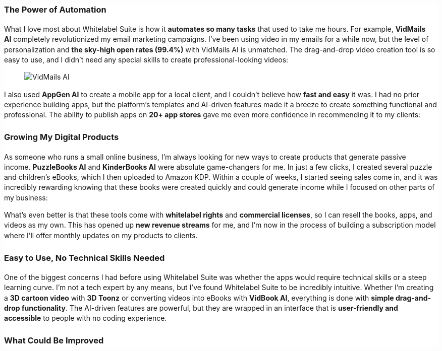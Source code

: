 

<h3 class="wp-block-heading"><strong>The Power of Automation</strong></h3>



<p>What I love most about Whitelabel Suite is how it&nbsp;<strong>automates so many tasks</strong>&nbsp;that used to take me hours. For example,&nbsp;<strong>VidMails AI</strong>&nbsp;completely revolutionized my email marketing campaigns. I’ve been using video in my emails for a while now, but the level of personalization and&nbsp;<strong>the sky-high open rates (99.4%)</strong>&nbsp;with VidMails AI is unmatched. The drag-and-drop video creation tool is so easy to use, and I didn’t need any special skills to create professional-looking videos:</p>



<figure class="wp-block-image aligncenter"><img src="https://www.tikareview.com/wp-content/uploads/2024/12/vidmails-ai-step-2-choose.png" alt="VidMails AI" class="wp-image-88762" title="Whitelabel Suite Review: Automate, Rebrand &amp; Profit Today 13"/></figure>



<p>I also used&nbsp;<strong>AppGen AI</strong>&nbsp;to create a mobile app for a local client, and I couldn’t believe how&nbsp;<strong>fast and easy</strong>&nbsp;it was. I had no prior experience building apps, but the platform’s templates and AI-driven features made it a breeze to create something functional and professional. The ability to publish apps on&nbsp;<strong>20+ app stores</strong>&nbsp;gave me even more confidence in recommending it to my clients:</p>



<h3 class="wp-block-heading"><strong>Growing My Digital Products</strong></h3>



<p>As someone who runs a small online business, I’m always looking for new ways to create products that generate passive income.&nbsp;<strong>PuzzleBooks AI</strong>&nbsp;and&nbsp;<strong>KinderBooks AI</strong>&nbsp;were absolute game-changers for me. In just a few clicks, I created several puzzle and children’s eBooks, which I then uploaded to Amazon KDP. Within a couple of weeks, I started seeing sales come in, and it was incredibly rewarding knowing that these books were created quickly and could generate income while I focused on other parts of my business:</p>



<p>What’s even better is that these tools come with&nbsp;<strong>whitelabel rights</strong>&nbsp;and&nbsp;<strong>commercial licenses</strong>, so I can resell the books, apps, and videos as my own. This has opened up&nbsp;<strong>new revenue streams</strong>&nbsp;for me, and I’m now in the process of building a subscription model where I’ll offer monthly updates on my products to clients.</p>



<h3 class="wp-block-heading"><strong>Easy to Use, No Technical Skills Needed</strong></h3>



<p>One of the biggest concerns I had before using Whitelabel Suite was whether the apps would require technical skills or a steep learning curve. I’m not a tech expert by any means, but I’ve found Whitelabel Suite to be incredibly intuitive. Whether I’m creating a&nbsp;<strong>3D cartoon video</strong>&nbsp;with&nbsp;<strong>3D Toonz</strong>&nbsp;or converting videos into eBooks with&nbsp;<strong>VidBook AI</strong>, everything is done with&nbsp;<strong>simple drag-and-drop functionality</strong>. The AI-driven features are powerful, but they are wrapped in an interface that is&nbsp;<strong>user-friendly and accessible</strong>&nbsp;to people with no coding experience.</p>



<h3 class="wp-block-heading"><strong>What Could Be Improved</strong></h3>

